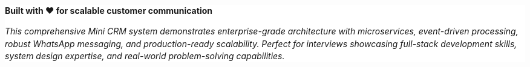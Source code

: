 
**Built with ❤️ for scalable customer communication**

*This comprehensive Mini CRM system demonstrates enterprise-grade architecture with microservices, event-driven processing, robust WhatsApp messaging, and production-ready scalability. Perfect for interviews showcasing full-stack development skills, system design expertise, and real-world problem-solving capabilities.*